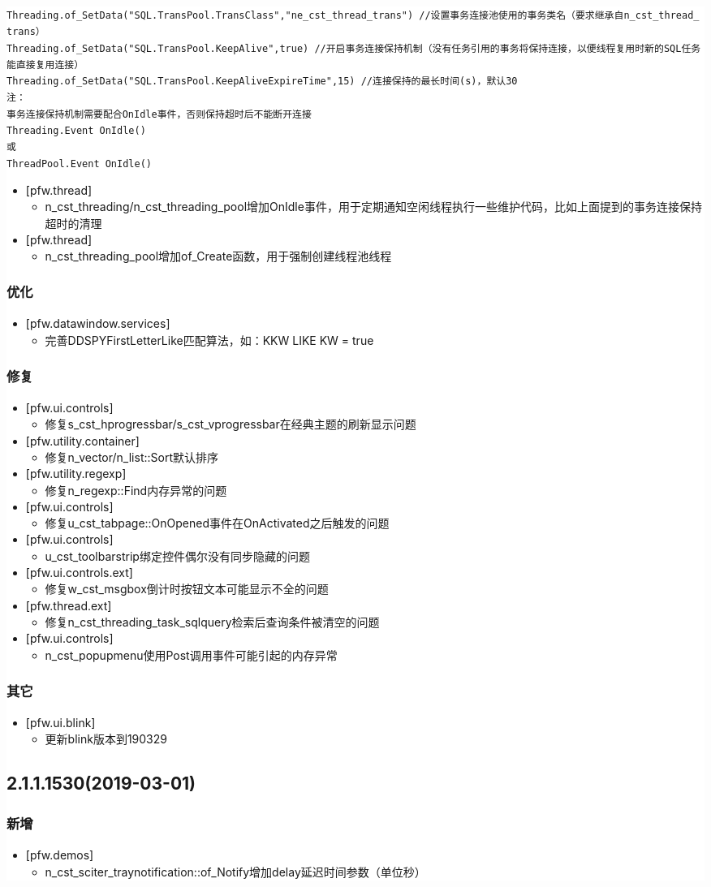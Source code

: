   ```
  Threading.of_SetData("SQL.TransPool.TransClass","ne_cst_thread_trans") //设置事务连接池使用的事务类名（要求继承自n_cst_thread_trans）
  Threading.of_SetData("SQL.TransPool.KeepAlive",true) //开启事务连接保持机制（没有任务引用的事务将保持连接，以便线程复用时新的SQL任务能直接复用连接）
  Threading.of_SetData("SQL.TransPool.KeepAliveExpireTime",15) //连接保持的最长时间(s)，默认30
  注：
  事务连接保持机制需要配合OnIdle事件，否则保持超时后不能断开连接
  Threading.Event OnIdle()
  或
  ThreadPool.Event OnIdle()
  ```
* [pfw.thread]
  - n_cst_threading/n_cst_threading_pool增加OnIdle事件，用于定期通知空闲线程执行一些维护代码，比如上面提到的事务连接保持超时的清理
* [pfw.thread]
  - n_cst_threading_pool增加of_Create函数，用于强制创建线程池线程

### 优化

* [pfw.datawindow.services]
  - 完善DDSPYFirstLetterLike匹配算法，如：KKW LIKE KW = true

### 修复

* [pfw.ui.controls]
  - 修复s_cst_hprogressbar/s_cst_vprogressbar在经典主题的刷新显示问题
* [pfw.utility.container]
  - 修复n_vector/n_list::Sort默认排序
* [pfw.utility.regexp]
  - 修复n_regexp::Find内存异常的问题
* [pfw.ui.controls]
  - 修复u_cst_tabpage::OnOpened事件在OnActivated之后触发的问题
* [pfw.ui.controls]
  - u_cst_toolbarstrip绑定控件偶尔没有同步隐藏的问题
* [pfw.ui.controls.ext]
  - 修复w_cst_msgbox倒计时按钮文本可能显示不全的问题
* [pfw.thread.ext]
  - 修复n_cst_threading_task_sqlquery检索后查询条件被清空的问题
* [pfw.ui.controls]
  - n_cst_popupmenu使用Post调用事件可能引起的内存异常

### 其它

* [pfw.ui.blink]
  - 更新blink版本到190329

## 2.1.1.1530(2019-03-01)

### 新增

* [pfw.demos]
  - n_cst_sciter_traynotification::of_Notify增加delay延迟时间参数（单位秒）
